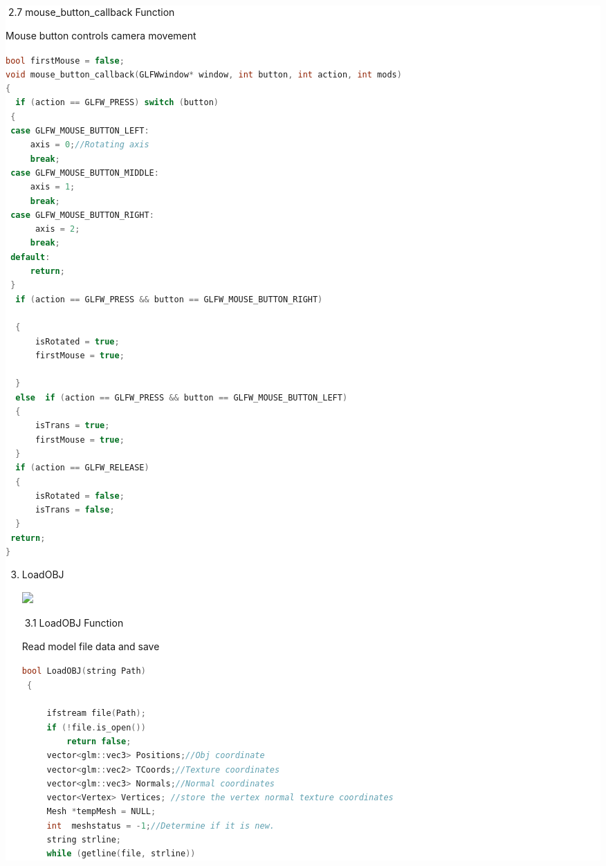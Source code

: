    ​	2.7 mouse_button_callback Function

   Mouse button controls camera movement

   ```c++
   bool firstMouse = false;
   void mouse_button_callback(GLFWwindow* window, int button, int action, int mods)
   {
   	 if (action == GLFW_PRESS) switch (button)
   	{
   	case GLFW_MOUSE_BUTTON_LEFT:
   		axis = 0;//Rotating axis
   		break;
   	case GLFW_MOUSE_BUTTON_MIDDLE:
   		axis = 1;
   		break;
   	case GLFW_MOUSE_BUTTON_RIGHT:
   		 axis = 2;
   		break;
   	default:
   		return;
   	} 
   	 if (action == GLFW_PRESS && button == GLFW_MOUSE_BUTTON_RIGHT)
   
   	 {
   		 isRotated = true;
   		 firstMouse = true;
   
   	 }
   	 else  if (action == GLFW_PRESS && button == GLFW_MOUSE_BUTTON_LEFT)
   	 {
   		 isTrans = true;
   		 firstMouse = true;
   	 }
   	 if (action == GLFW_RELEASE)
   	 {
   		 isRotated = false;
   		 isTrans = false;
   	 }
   	return;
   }
   ```

   

3. LoadOBJ

   ![](https://github.com/gather0820/hello-world/blob/master/images/loadobj.png?raw=true)

   ​		3.1 LoadOBJ Function

   Read model file data and save

   ```c++
   bool LoadOBJ(string Path)
   	{
   
   		ifstream file(Path);
   		if (!file.is_open())
   			return false;
   		vector<glm::vec3> Positions;//Obj coordinate
   		vector<glm::vec2> TCoords;//Texture coordinates
   		vector<glm::vec3> Normals;//Normal coordinates
   		vector<Vertex> Vertices; //store the vertex normal texture coordinates
   		Mesh *tempMesh = NULL;
   		int  meshstatus = -1;//Determine if it is new.
   		string strline;
   		while (getline(file, strline))
   ```